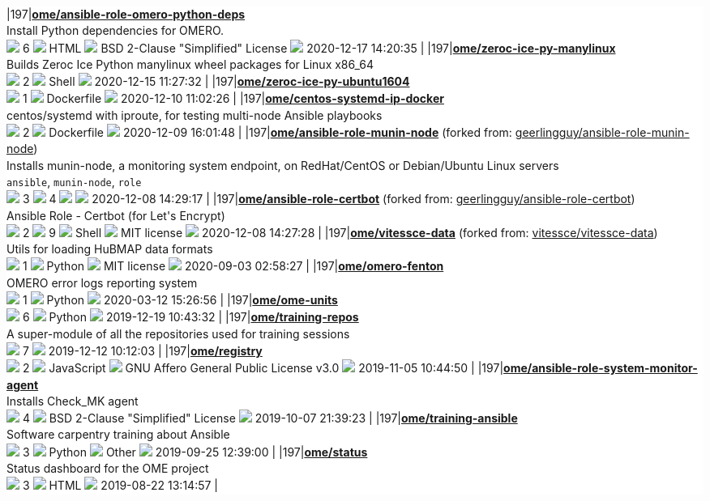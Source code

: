 |197|[**ome/ansible-role-omero-python-deps**](https://github.com/ome/ansible-role-omero-python-deps)<br>Install Python dependencies for OMERO.<br><img src='https://github.com/HubTou/topgh/blob/main/icons/forks.png'> 6 <img src='https://github.com/HubTou/topgh/blob/main/icons/code.png'> HTML <img src='https://github.com/HubTou/topgh/blob/main/icons/license.png'> BSD 2-Clause "Simplified" License <img src='https://github.com/HubTou/topgh/blob/main/icons/last.png'> 2020-12-17 14:20:35 |
|197|[**ome/zeroc-ice-py-manylinux**](https://github.com/ome/zeroc-ice-py-manylinux)<br>Builds Zeroc Ice Python manylinux wheel packages for Linux x86_64<br><img src='https://github.com/HubTou/topgh/blob/main/icons/forks.png'> 2 <img src='https://github.com/HubTou/topgh/blob/main/icons/code.png'> Shell <img src='https://github.com/HubTou/topgh/blob/main/icons/last.png'> 2020-12-15 11:27:32 |
|197|[**ome/zeroc-ice-py-ubuntu1604**](https://github.com/ome/zeroc-ice-py-ubuntu1604)<br><img src='https://github.com/HubTou/topgh/blob/main/icons/forks.png'> 1 <img src='https://github.com/HubTou/topgh/blob/main/icons/code.png'> Dockerfile <img src='https://github.com/HubTou/topgh/blob/main/icons/last.png'> 2020-12-10 11:02:26 |
|197|[**ome/centos-systemd-ip-docker**](https://github.com/ome/centos-systemd-ip-docker)<br>centos/systemd with iproute, for testing multi-node Ansible playbooks<br><img src='https://github.com/HubTou/topgh/blob/main/icons/forks.png'> 2 <img src='https://github.com/HubTou/topgh/blob/main/icons/code.png'> Dockerfile <img src='https://github.com/HubTou/topgh/blob/main/icons/last.png'> 2020-12-09 16:01:48 |
|197|[**ome/ansible-role-munin-node**](https://github.com/ome/ansible-role-munin-node) (forked from: [geerlingguy/ansible-role-munin-node](https://github.com/geerlingguy/ansible-role-munin-node))<br>Installs munin-node, a monitoring system endpoint, on RedHat/CentOS or Debian/Ubuntu Linux servers<br>`ansible`, `munin-node`, `role`<br><img src='https://github.com/HubTou/topgh/blob/main/icons/forks.png'> 3 <img src='https://github.com/HubTou/topgh/blob/main/icons/watchers.png'> 4 <img src='https://github.com/HubTou/topgh/blob/main/icons/code.png'>  <img src='https://github.com/HubTou/topgh/blob/main/icons/last.png'> 2020-12-08 14:29:17 |
|197|[**ome/ansible-role-certbot**](https://github.com/ome/ansible-role-certbot) (forked from: [geerlingguy/ansible-role-certbot](https://github.com/geerlingguy/ansible-role-certbot))<br>Ansible Role - Certbot (for Let's Encrypt)<br><img src='https://github.com/HubTou/topgh/blob/main/icons/forks.png'> 2 <img src='https://github.com/HubTou/topgh/blob/main/icons/watchers.png'> 9 <img src='https://github.com/HubTou/topgh/blob/main/icons/code.png'> Shell <img src='https://github.com/HubTou/topgh/blob/main/icons/license.png'> MIT license <img src='https://github.com/HubTou/topgh/blob/main/icons/last.png'> 2020-12-08 14:27:28 |
|197|[**ome/vitessce-data**](https://github.com/ome/vitessce-data) (forked from: [vitessce/vitessce-data](https://github.com/vitessce/vitessce-data))<br>Utils for loading HuBMAP data formats<br><img src='https://github.com/HubTou/topgh/blob/main/icons/watchers.png'> 1 <img src='https://github.com/HubTou/topgh/blob/main/icons/code.png'> Python <img src='https://github.com/HubTou/topgh/blob/main/icons/license.png'> MIT license <img src='https://github.com/HubTou/topgh/blob/main/icons/last.png'> 2020-09-03 02:58:27 |
|197|[**ome/omero-fenton**](https://github.com/ome/omero-fenton)<br>OMERO error logs reporting system<br><img src='https://github.com/HubTou/topgh/blob/main/icons/forks.png'> 1 <img src='https://github.com/HubTou/topgh/blob/main/icons/code.png'> Python <img src='https://github.com/HubTou/topgh/blob/main/icons/last.png'> 2020-03-12 15:26:56 |
|197|[**ome/ome-units**](https://github.com/ome/ome-units)<br><img src='https://github.com/HubTou/topgh/blob/main/icons/forks.png'> 6 <img src='https://github.com/HubTou/topgh/blob/main/icons/code.png'> Python <img src='https://github.com/HubTou/topgh/blob/main/icons/last.png'> 2019-12-19 10:43:32 |
|197|[**ome/training-repos**](https://github.com/ome/training-repos)<br>A super-module of all the repositories used for training sessions<br><img src='https://github.com/HubTou/topgh/blob/main/icons/forks.png'> 7 <img src='https://github.com/HubTou/topgh/blob/main/icons/last.png'> 2019-12-12 10:12:03 |
|197|[**ome/registry**](https://github.com/ome/registry)<br><img src='https://github.com/HubTou/topgh/blob/main/icons/forks.png'> 2 <img src='https://github.com/HubTou/topgh/blob/main/icons/code.png'> JavaScript <img src='https://github.com/HubTou/topgh/blob/main/icons/license.png'> GNU Affero General Public License v3.0 <img src='https://github.com/HubTou/topgh/blob/main/icons/last.png'> 2019-11-05 10:44:50 |
|197|[**ome/ansible-role-system-monitor-agent**](https://github.com/ome/ansible-role-system-monitor-agent)<br>Installs Check_MK agent<br><img src='https://github.com/HubTou/topgh/blob/main/icons/forks.png'> 4 <img src='https://github.com/HubTou/topgh/blob/main/icons/license.png'> BSD 2-Clause "Simplified" License <img src='https://github.com/HubTou/topgh/blob/main/icons/last.png'> 2019-10-07 21:39:23 |
|197|[**ome/training-ansible**](https://github.com/ome/training-ansible)<br>Software carpentry training about Ansible<br><img src='https://github.com/HubTou/topgh/blob/main/icons/forks.png'> 3 <img src='https://github.com/HubTou/topgh/blob/main/icons/code.png'> Python <img src='https://github.com/HubTou/topgh/blob/main/icons/license.png'> Other <img src='https://github.com/HubTou/topgh/blob/main/icons/last.png'> 2019-09-25 12:39:00 |
|197|[**ome/status**](https://github.com/ome/status)<br>Status dashboard for the OME project<br><img src='https://github.com/HubTou/topgh/blob/main/icons/forks.png'> 3 <img src='https://github.com/HubTou/topgh/blob/main/icons/code.png'> HTML <img src='https://github.com/HubTou/topgh/blob/main/icons/last.png'> 2019-08-22 13:14:57 |